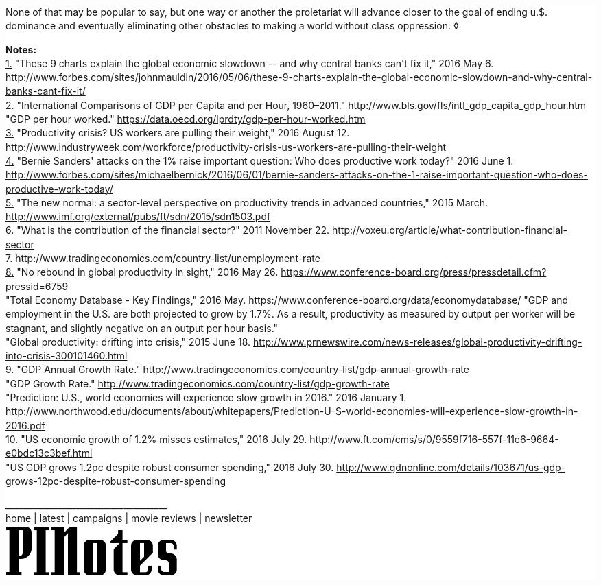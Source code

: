 None of that may be popular to say, but one way or another the proletariat will advance closer to the goal of ending u.$. dominance and eventually eliminating other obstacles to making a world without class oppression. &loz;

<b>Notes:</b><br />
<a class="note-no" href="#user-content-noteref1" name="user-content-note1">1.</a> "These 9 charts explain the global economic slowdown -- and why central banks can't fix it," 2016 May 6. http://www.forbes.com/sites/johnmauldin/2016/05/06/these-9-charts-explain-the-global-economic-slowdown-and-why-central-banks-cant-fix-it/<br />
<a class="note-no" href="#user-content-noteref2" name="user-content-note2">2.</a> "International Comparisons of GDP per Capita and per Hour, 1960–2011." http://www.bls.gov/fls/intl_gdp_capita_gdp_hour.htm<br />
"GDP per hour worked." https://data.oecd.org/lprdty/gdp-per-hour-worked.htm<br />
<a class="note-no" href="#user-content-noteref3" name="user-content-note3">3.</a> "Productivity crisis? US workers are pulling their weight," 2016 August 12. http://www.industryweek.com/workforce/productivity-crisis-us-workers-are-pulling-their-weight<br />
<a class="note-no" href="#user-content-noteref4" name="user-content-note4">4.</a> "Bernie Sanders' attacks on the 1% raise important question: Who does productive work today?" 2016 June 1. http://www.forbes.com/sites/michaelbernick/2016/06/01/bernie-sanders-attacks-on-the-1-raise-important-question-who-does-productive-work-today/<br />
<a class="note-no" href="#user-content-noteref5" name="user-content-note5">5.</a> "The new normal: a sector-level perspective on productivity trends in advanced countries," 2015 March. http://www.imf.org/external/pubs/ft/sdn/2015/sdn1503.pdf<br />
<a class="note-no" href="#user-content-noteref6" name="user-content-note6">6.</a> "What is the contribution of the financial sector?" 2011 November 22. http://voxeu.org/article/what-contribution-financial-sector<br />
<a class="note-no" href="#user-content-noteref7" name="user-content-note7">7.</a> http://www.tradingeconomics.com/country-list/unemployment-rate<br />
<a class="note-no" href="#user-content-noteref8" name="user-content-note8">8.</a> "No rebound in global productivity in sight," 2016 May 26. https://www.conference-board.org/press/pressdetail.cfm?pressid=6759<br />
"Total Economy Database - Key Findings," 2016 May. https://www.conference-board.org/data/economydatabase/ "GDP and employment in the U.S. are both projected to grow by 1.7%.  As a result, productivity as measured by output per worker will be stagnant, and slightly negative on an output per hour basis."<br />
"Global productivity: drifting into crisis," 2015 June 18. http://www.prnewswire.com/news-releases/global-productivity-drifting-into-crisis-300101460.html<br />
<a class="note-no" href="#user-content-noteref9" name="user-content-note9">9.</a> "GDP Annual Growth Rate." http://www.tradingeconomics.com/country-list/gdp-annual-growth-rate<br />
"GDP Growth Rate." http://www.tradingeconomics.com/country-list/gdp-growth-rate<br />
"Prediction: U.S., world economies will experience slow growth in 2016." 2016 January 1. http://www.northwood.edu/documents/about/whitepapers/Prediction-U-S-world-economies-will-experience-slow-growth-in-2016.pdf<br />
<a class="note-no" href="#user-content-noteref10" name="user-content-note10">10.</a> "US economic growth of 1.2% misses estimates," 2016 July 29. http://www.ft.com/cms/s/0/9559f716-557f-11e6-9664-e0bdc13c3bef.html<br />
"US GDP grows 1.2pc despite robust consumer spending," 2016 July 30. http://www.gdnonline.com/details/103671/us-gdp-grows-12pc-despite-robust-consumer-spending

<div class="hide"></div><div class="hide"><p>_____________________________________<br /><a href="../index.md">home</a> | <a href="../pages/latest.md">latest</a> | <a href="../pages/agitation/index.md">campaigns</a> | <a href="../reviews/movies/index.md">movie reviews</a> | <a href="../pages/newsletter/index.md">newsletter</a><br /><a href="../index.md"><img src="../_layouts/images/logo_250.png" alt="PINotes" /></a></p></div>
